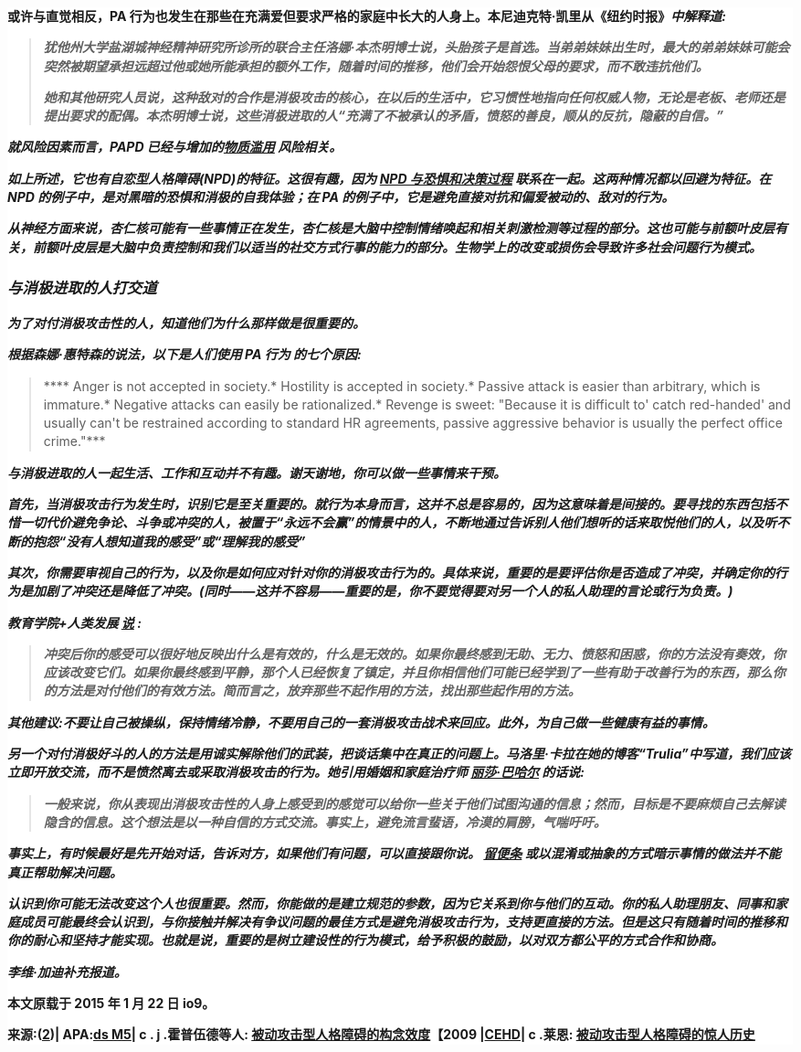 **或许与直觉相反，PA 行为也发生在那些在充满爱但要求严格的家庭中长大的人身上。本尼迪克特·凯里从《纽约时报》*中解释道:***

> ***犹他州大学盐湖城神经精神研究所诊所的联合主任洛娜·本杰明博士说，头胎孩子是首选。当弟弟妹妹出生时，最大的弟弟妹妹可能会突然被期望承担远超过他或她所能承担的额外工作，随着时间的推移，他们会开始怨恨父母的要求，而不敢违抗他们。***
> 
> ***她和其他研究人员说，这种敌对的合作是消极攻击的核心，在以后的生活中，它习惯性地指向任何权威人物，无论是老板、老师还是提出要求的配偶。本杰明博士说，这些消极进取的人“充满了不被承认的矛盾，愤怒的善良，顺从的反抗，隐蔽的自信。”***

***就风险因素而言，PAPD 已经与增加的[物质滥用](http://www.ncbi.nlm.nih.gov/pmc/articles/PMC2862968/#R9) 风险相关。***

***如上所述，它也有自恋型人格障碍(NPD)的特征。这很有趣，因为 [NPD 与恐惧和决策过程](http://www.ncbi.nlm.nih.gov/pmc/articles/PMC3811090/) 联系在一起。这两种情况都以回避为特征。在 NPD 的例子中，是对黑暗的恐惧和消极的自我体验；在 PA 的例子中，它是避免直接对抗和偏爱被动的、敌对的行为。***

***从神经方面来说，杏仁核可能有一些事情正在发生，杏仁核是大脑中控制情绪唤起和相关刺激检测等过程的部分。这也可能与前额叶皮层有关，前额叶皮层是大脑中负责控制和我们以适当的社交方式行事的能力的部分。生物学上的改变或损伤会导致许多社会问题行为模式。***

### ***与消极进取的人打交道***

***为了对付消极攻击性的人，知道他们为什么那样做是很重要的。***

***根据森娜·惠特森的说法，以下是人们使用 PA 行为 的七个原因:***

> ****   Anger is not accepted in society.*   Hostility is accepted in society.*   Passive attack is easier than arbitrary, which is immature.*   Negative attacks can easily be rationalized.*   Revenge is sweet: "Because it is difficult to' catch red-handed' and usually can't be restrained according to standard HR agreements, passive aggressive behavior is usually the perfect office crime."***

***与消极进取的人一起生活、工作和互动并不有趣。谢天谢地，你可以做一些事情来干预。***

***首先，当消极攻击行为发生时，识别它是至关重要的。就行为本身而言，这并不总是容易的，因为这意味着是间接的。要寻找的东西包括不惜一切代价避免争论、斗争或冲突的人，被置于“永远不会赢”的情景中的人，不断地通过告诉别人他们想听的话来取悦他们的人，以及听不断的抱怨“没有人想知道我的感受”或“理解我的感受”***

***其次，你需要审视自己的行为，以及你是如何应对针对你的消极攻击行为的。具体来说，重要的是要评估你是否造成了冲突，并确定你的行为是加剧了冲突还是降低了冲突。(同时——这并不容易——重要的是，你不要觉得要对另一个人的私人助理的言论或行为负责。)***

***教育学院+人类发展 [说](http://www.cehd.umn.edu/ceed/publications/tipsheets/preschoolbehavior/passagg.pdf) :***

> ***冲突后你的感受可以很好地反映出什么是有效的，什么是无效的。如果你最终感到无助、无力、愤怒和困惑，你的方法没有奏效，你应该改变它们。如果你最终感到平静，那个人已经恢复了镇定，并且你相信他们可能已经学到了一些有助于改善行为的东西，那么你的方法是对付他们的有效方法。简而言之，放弃那些不起作用的方法，找出那些起作用的方法。***

***其他建议:不要让自己被操纵，保持情绪冷静，不要用自己的一套消极攻击战术来回应。此外，为自己做一些健康有益的事情。***

***另一个对付消极好斗的人的方法是用诚实解除他们的武装，把谈话集中在真正的问题上。马洛里·卡拉在她的博客“Trulia”中写道，我们应该立即开放交流，而不是愤然离去或采取消极攻击的行为。她引用婚姻和家庭治疗师 [丽莎·巴哈尔](http://www.lisabahar.com/) 的话说:***

> ***一般来说，你从表现出消极攻击性的人身上感受到的感觉可以给你一些关于他们试图沟通的信息；然而，目标是不要麻烦自己去解读隐含的信息。这个想法是以一种自信的方式交流。事实上，避免流言蜚语，冷漠的肩膀，气喘吁吁。***

***事实上，有时候最好是先开始对话，告诉对方，如果他们有问题，可以直接跟你说。 [留便条](http://www.passiveaggressivenotes.com/) 或以混淆或抽象的方式暗示事情的做法并不能真正帮助解决问题。***

***认识到你可能无法改变这个人也很重要。然而，你能做的是建立规范的参数，因为它关系到你与他们的互动。你的私人助理朋友、同事和家庭成员可能最终会认识到，与你接触并解决有争议问题的最佳方式是避免消极攻击行为，支持更直接的方法。但是这只有随着时间的推移和你的耐心和坚持才能实现。也就是说，重要的是树立建设性的行为模式，给予积极的鼓励，以对双方都公平的方式合作和协商。***

***李维·加迪补充报道。***

****本文原载于 2015 年 1 月 22 日 io9。****

**来源:([2](http://www.nytimes.com/2004/11/16/health/psychology/16pass.html?pagewanted=all&_r=0))| APA:[ds M5](http://www.psi.uba.ar/academica/carrerasdegrado/psicologia/sitios_catedras/practicas_profesionales/820_clinica_tr_personalidad_psicosis/material/dsm.pdf)| c . j .霍普伍德等人: [被动攻击型人格障碍的构念效度](http://www.ncbi.nlm.nih.gov/pmc/articles/PMC2862968/)【2009 |[CEHD](http://www.cehd.umn.edu/ceed/publications/tipsheets/preschoolbehavior/passagg.pdf)| c .莱恩: [被动攻击型人格障碍的惊人历史](http://www.christopherlane.org/documents/Lane.PAPDisorder.pdf)**